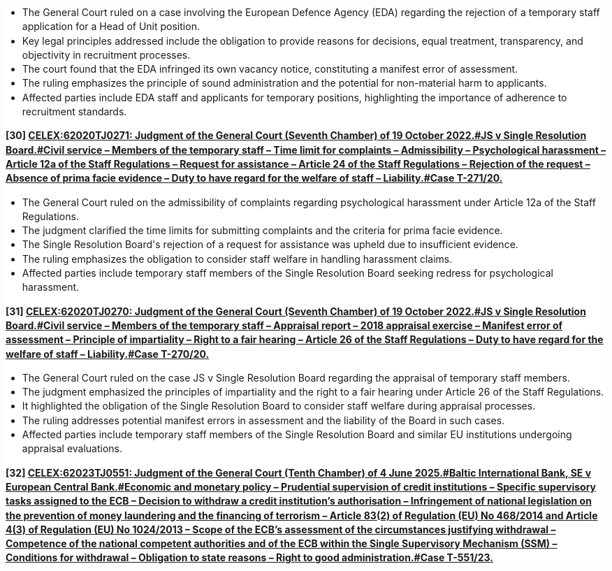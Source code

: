 - The General Court ruled on a case involving the European Defence Agency (EDA) regarding the rejection of a temporary staff application for a Head of Unit position.
- Key legal principles addressed include the obligation to provide reasons for decisions, equal treatment, transparency, and objectivity in recruitment processes.
- The court found that the EDA infringed its own vacancy notice, constituting a manifest error of assessment.
- The ruling emphasizes the principle of sound administration and the potential for non-material harm to applicants.
- Affected parties include EDA staff and applicants for temporary positions, highlighting the importance of adherence to recruitment standards.

**[30] [CELEX:62020TJ0271: Judgment of the General Court (Seventh Chamber) of 19 October 2022.#JS v Single Resolution Board.#Civil service – Members of the temporary staff – Time limit for complaints – Admissibility – Psychological harassment – Article 12a of the Staff Regulations – Request for assistance – Article 24 of the Staff Regulations – Rejection of the request – Absence of prima facie evidence – Duty to have regard for the welfare of staff – Liability.#Case T-271/20.](https://eur-lex.europa.eu/./legal-content/AUTO/?uri=CELEX:62020TJ0271)**

- The General Court ruled on the admissibility of complaints regarding psychological harassment under Article 12a of the Staff Regulations.
- The judgment clarified the time limits for submitting complaints and the criteria for prima facie evidence.
- The Single Resolution Board's rejection of a request for assistance was upheld due to insufficient evidence.
- The ruling emphasizes the obligation to consider staff welfare in handling harassment claims.
- Affected parties include temporary staff members of the Single Resolution Board seeking redress for psychological harassment.

**[31] [CELEX:62020TJ0270: Judgment of the General Court (Seventh Chamber) of 19 October 2022.#JS v Single Resolution Board.#Civil service – Members of the temporary staff – Appraisal report – 2018 appraisal exercise – Manifest error of assessment – Principle of impartiality – Right to a fair hearing – Article 26 of the Staff Regulations – Duty to have regard for the welfare of staff – Liability.#Case T-270/20.](https://eur-lex.europa.eu/./legal-content/AUTO/?uri=CELEX:62020TJ0270)**

- The General Court ruled on the case JS v Single Resolution Board regarding the appraisal of temporary staff members.
- The judgment emphasized the principles of impartiality and the right to a fair hearing under Article 26 of the Staff Regulations.
- It highlighted the obligation of the Single Resolution Board to consider staff welfare during appraisal processes.
- The ruling addresses potential manifest errors in assessment and the liability of the Board in such cases.
- Affected parties include temporary staff members of the Single Resolution Board and similar EU institutions undergoing appraisal evaluations.

**[32] [CELEX:62023TJ0551: Judgment of the General Court (Tenth Chamber) of 4 June 2025.#Baltic International Bank, SE v European Central Bank.#Economic and monetary policy – Prudential supervision of credit institutions – Specific supervisory tasks assigned to the ECB – Decision to withdraw a credit institution’s authorisation – Infringement of national legislation on the prevention of money laundering and the financing of terrorism – Article 83(2) of Regulation (EU) No 468/2014 and Article 4(3) of Regulation (EU) No 1024/2013 – Scope of the ECB’s assessment of the circumstances justifying withdrawal – Competence of the national competent authorities and of the ECB within the Single Supervisory Mechanism (SSM) – Conditions for withdrawal – Obligation to state reasons – Right to good administration.#Case T-551/23.](https://eur-lex.europa.eu/./legal-content/AUTO/?uri=CELEX:62023TJ0551)**
